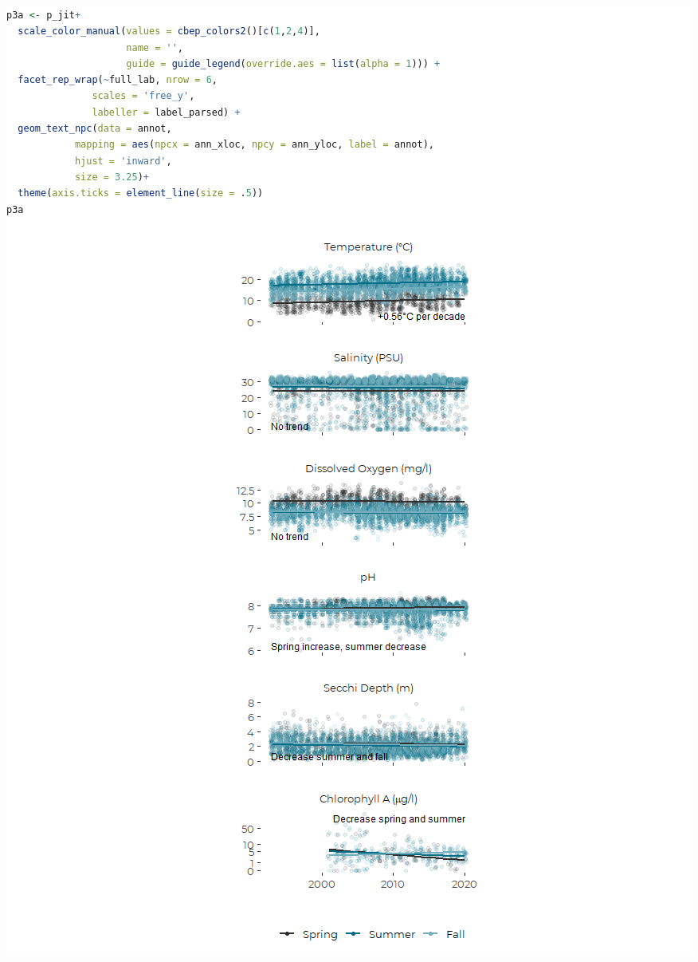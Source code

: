 ``` r
p3a <- p_jit+
  scale_color_manual(values = cbep_colors2()[c(1,2,4)],
                     name = '',
                     guide = guide_legend(override.aes = list(alpha = 1))) +
  facet_rep_wrap(~full_lab, nrow = 6,
               scales = 'free_y',
               labeller = label_parsed) +
  geom_text_npc(data = annot, 
            mapping = aes(npcx = ann_xloc, npcy = ann_yloc, label = annot),
            hjust = 'inward',
            size = 3.25)+
  theme(axis.ticks = element_line(size = .5))
p3a
```

<img src="Surface_Trends_Graphics_revised_files/figure-gfm/revised_annot_tick-1.png" style="display: block; margin: auto;" />
